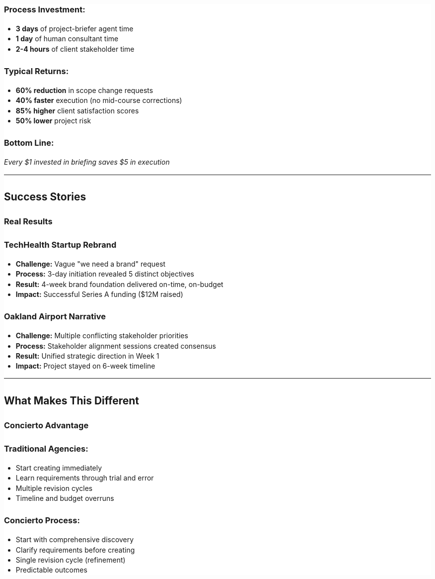 ### **Process Investment:**
- **3 days** of project-briefer agent time
- **1 day** of human consultant time  
- **2-4 hours** of client stakeholder time

### **Typical Returns:**
- **60% reduction** in scope change requests
- **40% faster** execution (no mid-course corrections)
- **85% higher** client satisfaction scores
- **50% lower** project risk

### **Bottom Line:**
*Every $1 invested in briefing saves $5 in execution*

---

## Success Stories
### Real Results

### **TechHealth Startup Rebrand**
- **Challenge:** Vague "we need a brand" request
- **Process:** 3-day initiation revealed 5 distinct objectives
- **Result:** 4-week brand foundation delivered on-time, on-budget
- **Impact:** Successful Series A funding ($12M raised)

### **Oakland Airport Narrative**
- **Challenge:** Multiple conflicting stakeholder priorities  
- **Process:** Stakeholder alignment sessions created consensus  
- **Result:** Unified strategic direction in Week 1
- **Impact:** Project stayed on 6-week timeline

---

## What Makes This Different
### Concierto Advantage

### **Traditional Agencies:**
- Start creating immediately
- Learn requirements through trial and error
- Multiple revision cycles
- Timeline and budget overruns

### **Concierto Process:**
- Start with comprehensive discovery
- Clarify requirements before creating
- Single revision cycle (refinement)
- Predictable outcomes
